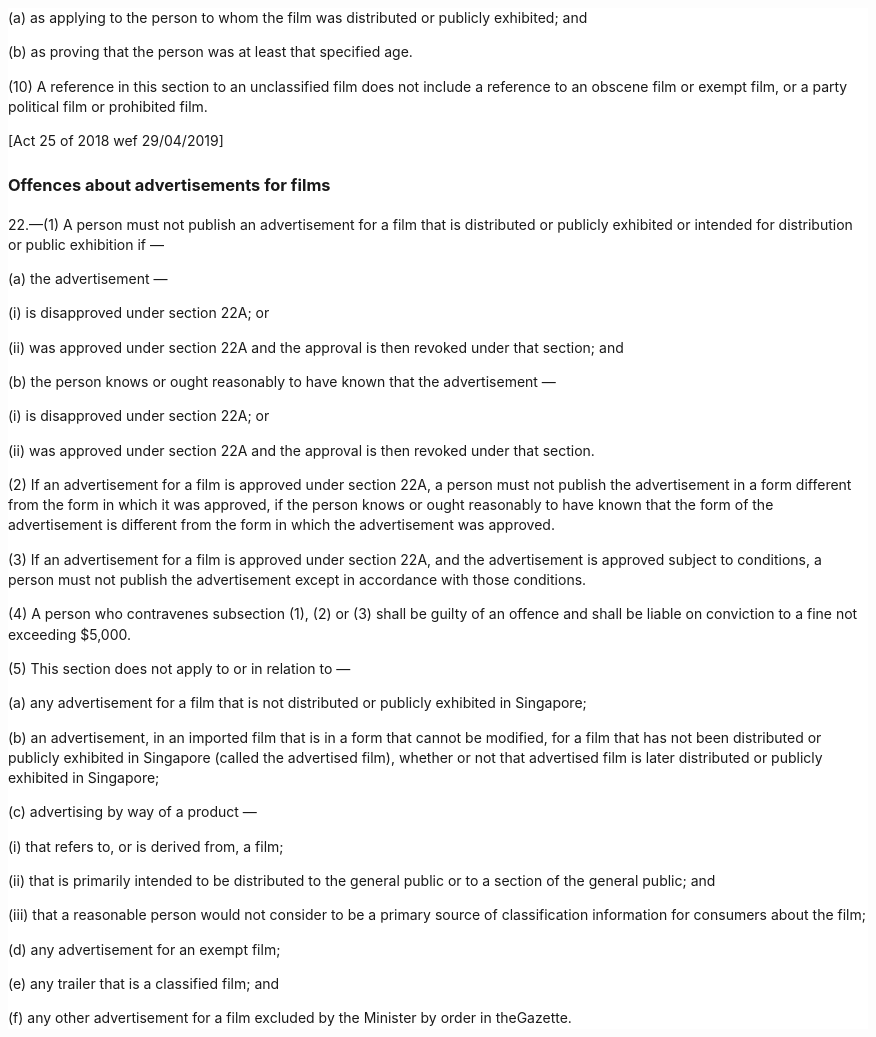 (a) as applying to the person to whom the film was distributed or publicly exhibited; and

(b) as proving that the person was at least that specified age.

(10) A reference in this section to an unclassified film does not include a reference to an obscene film or exempt film, or a party political film or prohibited film.

[Act 25 of 2018 wef 29/04/2019]

### Offences about advertisements for films

22\.—(1) A person must not publish an advertisement for a film that is distributed or publicly exhibited or intended for distribution or public exhibition if —

(a) the advertisement —

(i) is disapproved under section 22A; or

(ii) was approved under section 22A and the approval is then revoked under that section; and

(b) the person knows or ought reasonably to have known that the advertisement —

(i) is disapproved under section 22A; or

(ii) was approved under section 22A and the approval is then revoked under that section.

(2) If an advertisement for a film is approved under section 22A, a person must not publish the advertisement in a form different from the form in which it was approved, if the person knows or ought reasonably to have known that the form of the advertisement is different from the form in which the advertisement was approved.

(3) If an advertisement for a film is approved under section 22A, and the advertisement is approved subject to conditions, a person must not publish the advertisement except in accordance with those conditions.

(4) A person who contravenes subsection (1), (2) or (3) shall be guilty of an offence and shall be liable on conviction to a fine not exceeding $5,000.

(5) This section does not apply to or in relation to —

(a) any advertisement for a film that is not distributed or publicly exhibited in Singapore;

(b) an advertisement, in an imported film that is in a form that cannot be modified, for a film that has not been distributed or publicly exhibited in Singapore (called the advertised film), whether or not that advertised film is later distributed or publicly exhibited in Singapore;

(c) advertising by way of a product —

(i) that refers to, or is derived from, a film;

(ii) that is primarily intended to be distributed to the general public or to a section of the general public; and

(iii) that a reasonable person would not consider to be a primary source of classification information for consumers about the film;

(d) any advertisement for an exempt film;

(e) any trailer that is a classified film; and

(f) any other advertisement for a film excluded by the Minister by order in theGazette.
